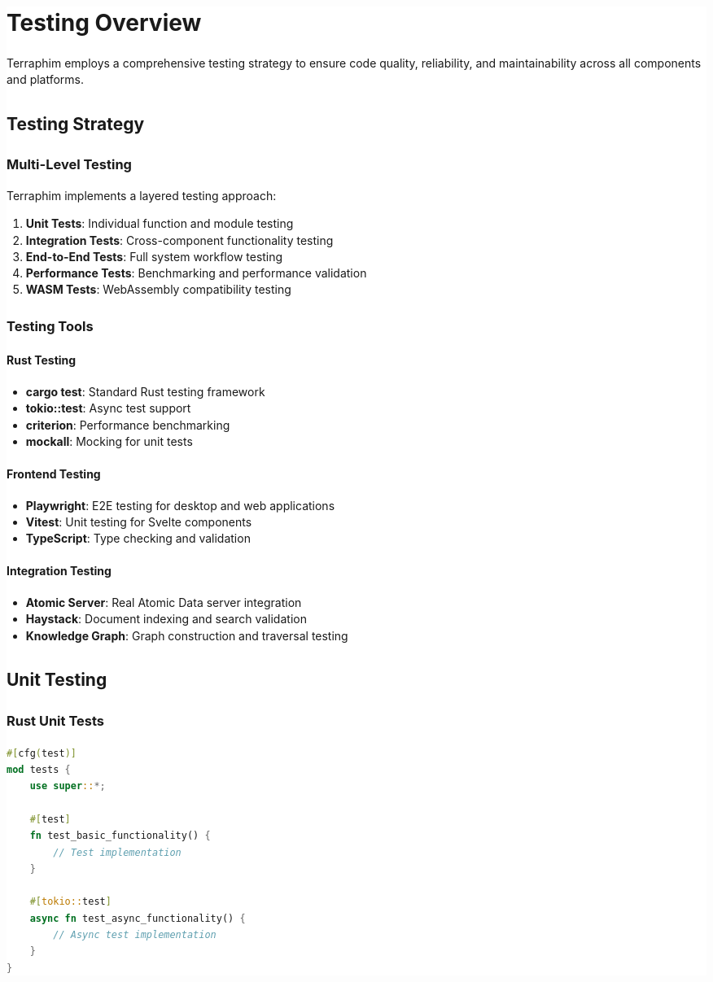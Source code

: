 # Testing Overview

Terraphim employs a comprehensive testing strategy to ensure code quality, reliability, and maintainability across all components and platforms.

## Testing Strategy

### Multi-Level Testing
Terraphim implements a layered testing approach:

1. **Unit Tests**: Individual function and module testing
2. **Integration Tests**: Cross-component functionality testing
3. **End-to-End Tests**: Full system workflow testing
4. **Performance Tests**: Benchmarking and performance validation
5. **WASM Tests**: WebAssembly compatibility testing

### Testing Tools

#### Rust Testing
- **cargo test**: Standard Rust testing framework
- **tokio::test**: Async test support
- **criterion**: Performance benchmarking
- **mockall**: Mocking for unit tests

#### Frontend Testing
- **Playwright**: E2E testing for desktop and web applications
- **Vitest**: Unit testing for Svelte components
- **TypeScript**: Type checking and validation

#### Integration Testing
- **Atomic Server**: Real Atomic Data server integration
- **Haystack**: Document indexing and search validation
- **Knowledge Graph**: Graph construction and traversal testing

## Unit Testing

### Rust Unit Tests
```rust
#[cfg(test)]
mod tests {
    use super::*;
    
    #[test]
    fn test_basic_functionality() {
        // Test implementation
    }
    
    #[tokio::test]
    async fn test_async_functionality() {
        // Async test implementation
    }
}
```
